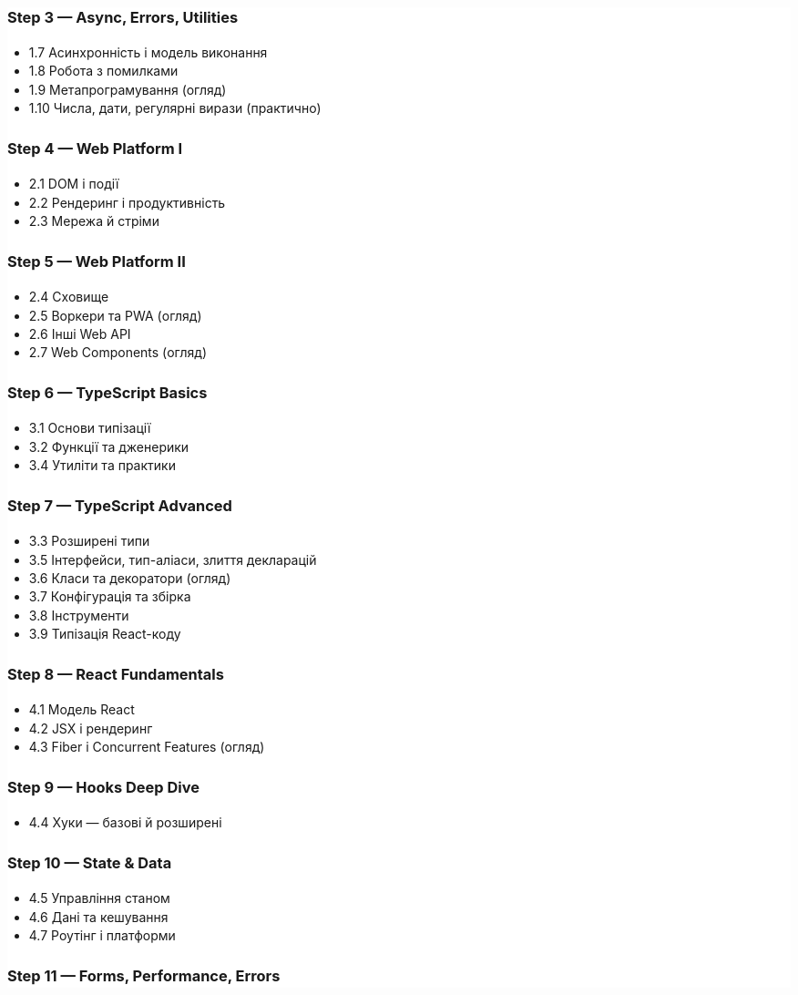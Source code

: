 ### Step 3 — Async, Errors, Utilities

- 1.7 Асинхронність і модель виконання
- 1.8 Робота з помилками
- 1.9 Метапрограмування (огляд)
- 1.10 Числа, дати, регулярні вирази (практично)

### Step 4 — Web Platform I

- 2.1 DOM і події
- 2.2 Рендеринг і продуктивність
- 2.3 Мережа й стріми

### Step 5 — Web Platform II

- 2.4 Сховище
- 2.5 Воркери та PWA (огляд)
- 2.6 Інші Web API
- 2.7 Web Components (огляд)

### Step 6 — TypeScript Basics

- 3.1 Основи типізації
- 3.2 Функції та дженерики
- 3.4 Утиліти та практики

### Step 7 — TypeScript Advanced

- 3.3 Розширені типи
- 3.5 Інтерфейси, тип-аліаси, злиття декларацій
- 3.6 Класи та декоратори (огляд)
- 3.7 Конфігурація та збірка
- 3.8 Інструменти
- 3.9 Типізація React-коду

### Step 8 — React Fundamentals

- 4.1 Модель React
- 4.2 JSX і рендеринг
- 4.3 Fiber і Concurrent Features (огляд)

### Step 9 — Hooks Deep Dive

- 4.4 Хуки — базові й розширені

### Step 10 — State & Data

- 4.5 Управління станом
- 4.6 Дані та кешування
- 4.7 Роутінг і платформи

### Step 11 — Forms, Performance, Errors

